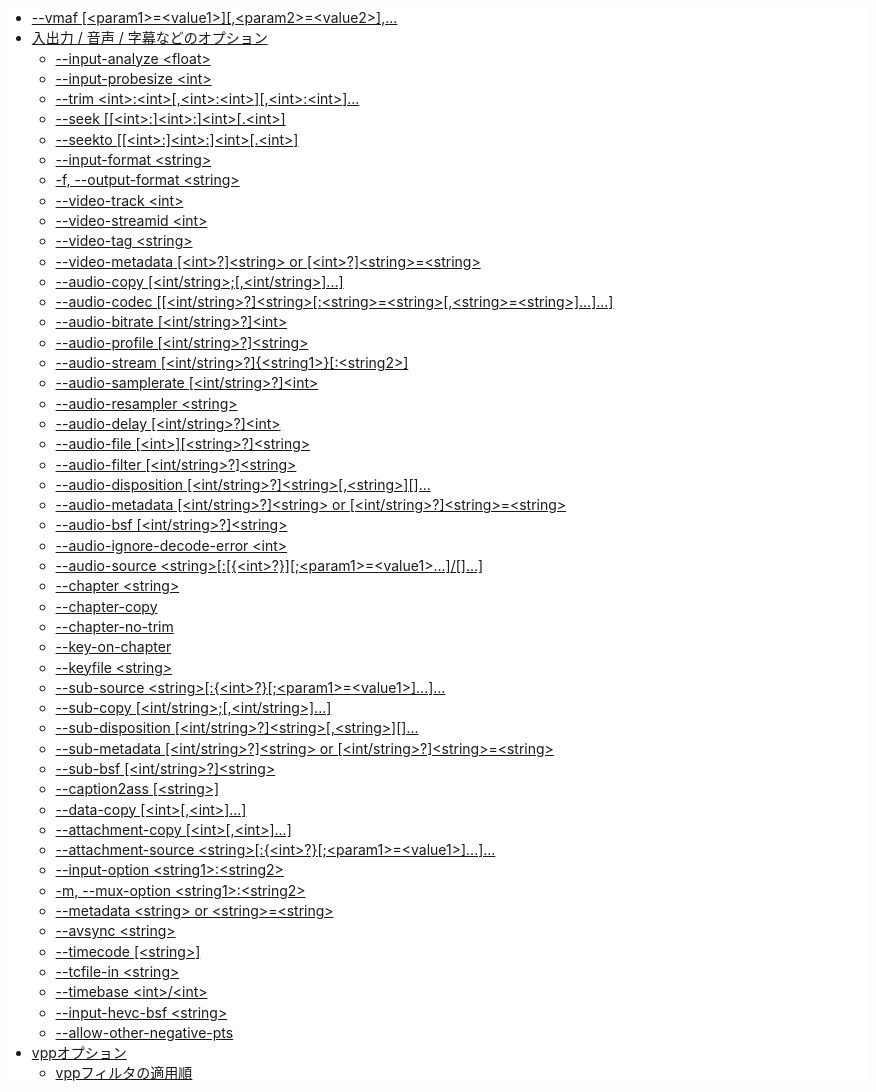   - [--vmaf \[\<param1\>=\<value1\>\]\[,\<param2\>=\<value2\>\],...](#--vmaf-param1value1param2value2)
- [入出力 / 音声 / 字幕などのオプション](#入出力--音声--字幕などのオプション)
  - [--input-analyze \<float\>](#--input-analyze-float)
  - [--input-probesize \<int\>](#--input-probesize-int)
  - [--trim \<int\>:\<int\>\[,\<int\>:\<int\>\]\[,\<int\>:\<int\>\]...](#--trim-intintintintintint)
  - [--seek \[\[\<int\>:\]\<int\>:\]\<int\>\[.\<int\>\]](#--seek-intintintint)
  - [--seekto \[\[\<int\>:\]\<int\>:\]\<int\>\[.\<int\>\]](#--seekto-intintintint)
  - [--input-format \<string\>](#--input-format-string)
  - [-f, --output-format \<string\>](#-f---output-format-string)
  - [--video-track \<int\>](#--video-track-int)
  - [--video-streamid \<int\>](#--video-streamid-int)
  - [--video-tag \<string\>](#--video-tag-string)
  - [--video-metadata \[\<int\>?\]\<string\> or \[\<int\>?\]\<string\>=\<string\>](#--video-metadata-intstring-or-intstringstring)
  - [--audio-copy \[\<int/string\>;\[,\<int/string\>\]...\]](#--audio-copy-intstringintstring)
  - [--audio-codec \[\[\<int/string\>?\]\<string\>\[:\<string\>=\<string\>\[,\<string\>=\<string\>\]...\]...\]](#--audio-codec-intstringstringstringstringstringstring)
  - [--audio-bitrate \[\<int/string\>?\]\<int\>](#--audio-bitrate-intstringint)
  - [--audio-profile \[\<int/string\>?\]\<string\>](#--audio-profile-intstringstring)
  - [--audio-stream \[\<int/string\>?\]{\<string1\>}\[:\<string2\>\]](#--audio-stream-intstringstring1string2)
  - [--audio-samplerate \[\<int/string\>?\]\<int\>](#--audio-samplerate-intstringint)
  - [--audio-resampler \<string\>](#--audio-resampler-string)
  - [--audio-delay \[\<int/string\>?\]\<int\>](#--audio-delay-intstringint)
  - [--audio-file \[\<int\>\]\[\<string\>?\]\<string\>](#--audio-file-intstringstring)
  - [--audio-filter \[\<int/string\>?\]\<string\>](#--audio-filter-intstringstring)
  - [--audio-disposition \[\<int/string\>?\]\<string\>\[,\<string\>\]\[\]...](#--audio-disposition-intstringstringstring)
  - [--audio-metadata \[\<int/string\>?\]\<string\> or \[\<int/string\>?\]\<string\>=\<string\>](#--audio-metadata-intstringstring-or-intstringstringstring)
  - [--audio-bsf \[\<int/string\>?\]\<string\>](#--audio-bsf-intstringstring)
  - [--audio-ignore-decode-error \<int\>](#--audio-ignore-decode-error-int)
  - [--audio-source \<string\>\[:\[{\<int\>?}\]\[;\<param1\>=\<value1\>...\]/\[\]...\]](#--audio-source-stringintparam1value1)
  - [--chapter \<string\>](#--chapter-string)
  - [--chapter-copy](#--chapter-copy)
  - [--chapter-no-trim](#--chapter-no-trim)
  - [--key-on-chapter](#--key-on-chapter)
  - [--keyfile \<string\>](#--keyfile-string)
  - [--sub-source \<string\>\[:{\<int\>?}\[;\<param1\>=\<value1\>\]...\]...](#--sub-source-stringintparam1value1)
  - [--sub-copy \[\<int/string\>;\[,\<int/string\>\]...\]](#--sub-copy-intstringintstring)
  - [--sub-disposition \[\<int/string\>?\]\<string\>\[,\<string\>\]\[\]...](#--sub-disposition-intstringstringstring)
  - [--sub-metadata \[\<int/string\>?\]\<string\> or \[\<int/string\>?\]\<string\>=\<string\>](#--sub-metadata-intstringstring-or-intstringstringstring)
  - [--sub-bsf \[\<int/string\>?\]\<string\>](#--sub-bsf-intstringstring)
  - [--caption2ass \[\<string\>\]](#--caption2ass-string)
  - [--data-copy \[\<int\>\[,\<int\>\]...\]](#--data-copy-intint)
  - [--attachment-copy \[\<int\>\[,\<int\>\]...\]](#--attachment-copy-intint)
  - [--attachment-source \<string\>\[:{\<int\>?}\[;\<param1\>=\<value1\>\]...\]...](#--attachment-source-stringintparam1value1)
  - [--input-option \<string1\>:\<string2\>](#--input-option-string1string2)
  - [-m, --mux-option \<string1\>:\<string2\>](#-m---mux-option-string1string2)
  - [--metadata \<string\> or \<string\>=\<string\>](#--metadata-string-or-stringstring)
  - [--avsync \<string\>](#--avsync-string)
  - [--timecode \[\<string\>\]](#--timecode-string)
  - [--tcfile-in \<string\>](#--tcfile-in-string)
  - [--timebase \<int\>/\<int\>](#--timebase-intint)
  - [--input-hevc-bsf \<string\>](#--input-hevc-bsf-string)
  - [--allow-other-negative-pts](#--allow-other-negative-pts)
- [vppオプション](#vppオプション)
  - [vppフィルタの適用順](#vppフィルタの適用順)